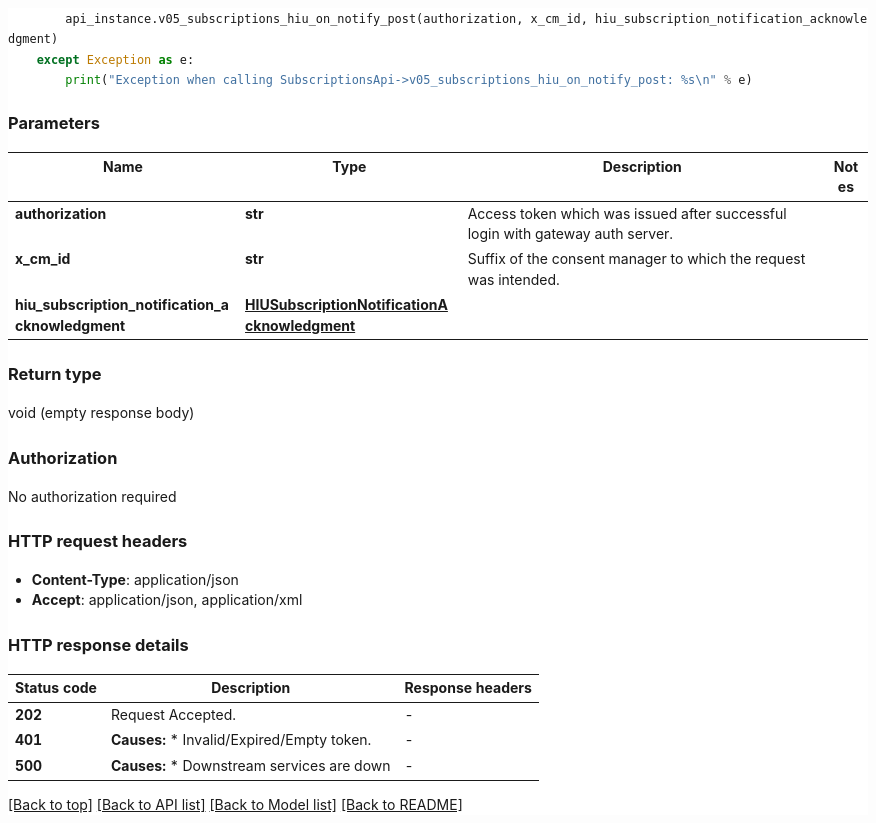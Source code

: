 ```python
        api_instance.v05_subscriptions_hiu_on_notify_post(authorization, x_cm_id, hiu_subscription_notification_acknowledgment)
    except Exception as e:
        print("Exception when calling SubscriptionsApi->v05_subscriptions_hiu_on_notify_post: %s\n" % e)
```



### Parameters


Name | Type | Description  | Notes
------------- | ------------- | ------------- | -------------
 **authorization** | **str**| Access token which was issued after successful login with gateway auth server. | 
 **x_cm_id** | **str**| Suffix of the consent manager to which the request was intended. | 
 **hiu_subscription_notification_acknowledgment** | [**HIUSubscriptionNotificationAcknowledgment**](HIUSubscriptionNotificationAcknowledgment.md)|  | 

### Return type

void (empty response body)

### Authorization

No authorization required

### HTTP request headers

 - **Content-Type**: application/json
 - **Accept**: application/json, application/xml

### HTTP response details

| Status code | Description | Response headers |
|-------------|-------------|------------------|
**202** | Request Accepted. |  -  |
**401** | **Causes:**   * Invalid/Expired/Empty token.  |  -  |
**500** | **Causes:**   * Downstream services are down  |  -  |

[[Back to top]](#) [[Back to API list]](../README.md#documentation-for-api-endpoints) [[Back to Model list]](../README.md#documentation-for-models) [[Back to README]](../README.md)

